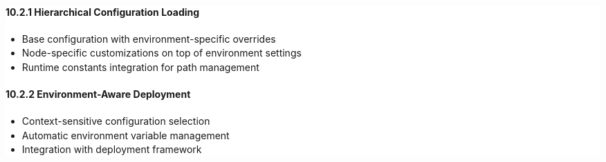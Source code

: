 #### 10.2.1 Hierarchical Configuration Loading
- Base configuration with environment-specific overrides
- Node-specific customizations on top of environment settings
- Runtime constants integration for path management

#### 10.2.2 Environment-Aware Deployment
- Context-sensitive configuration selection
- Automatic environment variable management
- Integration with deployment framework
